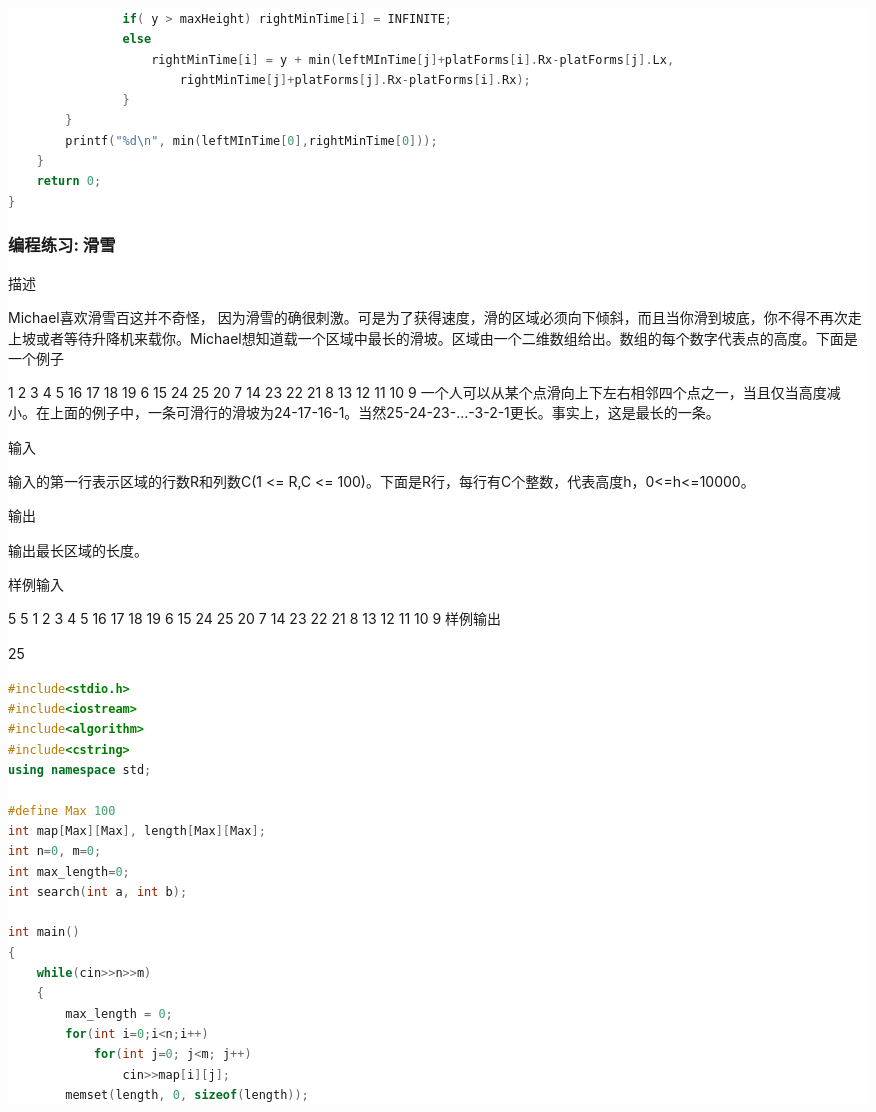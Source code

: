 ```cpp
                if( y > maxHeight) rightMinTime[i] = INFINITE;
                else
                    rightMinTime[i] = y + min(leftMInTime[j]+platForms[i].Rx-platForms[j].Lx,
                        rightMinTime[j]+platForms[j].Rx-platForms[i].Rx);
                }
        }
        printf("%d\n", min(leftMInTime[0],rightMinTime[0]));
    }
    return 0;
}
```

### 编程练习: 滑雪

描述

Michael喜欢滑雪百这并不奇怪， 因为滑雪的确很刺激。可是为了获得速度，滑的区域必须向下倾斜，而且当你滑到坡底，你不得不再次走上坡或者等待升降机来载你。Michael想知道载一个区域中最长的滑坡。区域由一个二维数组给出。数组的每个数字代表点的高度。下面是一个例子

1 2 3 4 5
16 17 18 19 6
15 24 25 20 7
14 23 22 21 8
13 12 11 10 9
一个人可以从某个点滑向上下左右相邻四个点之一，当且仅当高度减小。在上面的例子中，一条可滑行的滑坡为24-17-16-1。当然25-24-23-…-3-2-1更长。事实上，这是最长的一条。

输入

输入的第一行表示区域的行数R和列数C(1 <= R,C <= 100)。下面是R行，每行有C个整数，代表高度h，0<=h<=10000。

输出

输出最长区域的长度。

样例输入

5 5
1 2 3 4 5
16 17 18 19 6
15 24 25 20 7
14 23 22 21 8
13 12 11 10 9
样例输出

25

```cpp
#include<stdio.h>
#include<iostream>
#include<algorithm>
#include<cstring>
using namespace std;

#define Max 100
int map[Max][Max], length[Max][Max];
int n=0, m=0;
int max_length=0;
int search(int a, int b);

int main() 
{
    while(cin>>n>>m)
    {
        max_length = 0;
        for(int i=0;i<n;i++)
            for(int j=0; j<m; j++)
                cin>>map[i][j];
        memset(length, 0, sizeof(length));
```